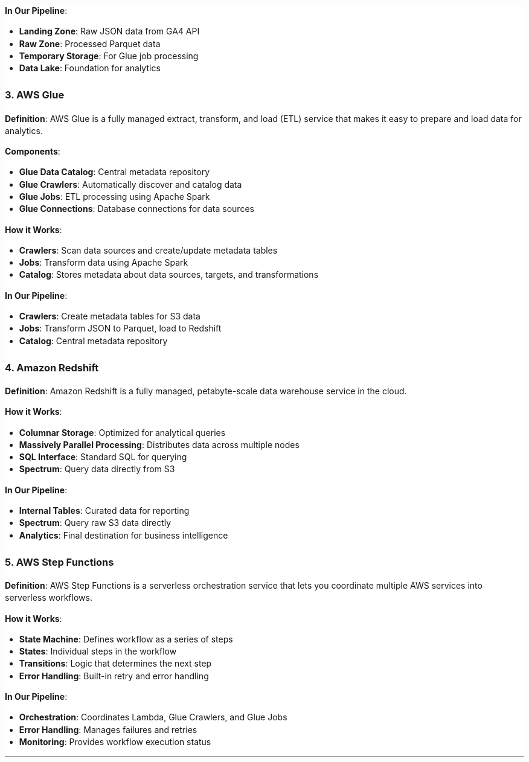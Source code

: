 **In Our Pipeline**:
- **Landing Zone**: Raw JSON data from GA4 API
- **Raw Zone**: Processed Parquet data
- **Temporary Storage**: For Glue job processing
- **Data Lake**: Foundation for analytics

### 3. AWS Glue

**Definition**: AWS Glue is a fully managed extract, transform, and load (ETL) service that makes it easy to prepare and load data for analytics.

**Components**:
- **Glue Data Catalog**: Central metadata repository
- **Glue Crawlers**: Automatically discover and catalog data
- **Glue Jobs**: ETL processing using Apache Spark
- **Glue Connections**: Database connections for data sources

**How it Works**:
- **Crawlers**: Scan data sources and create/update metadata tables
- **Jobs**: Transform data using Apache Spark
- **Catalog**: Stores metadata about data sources, targets, and transformations

**In Our Pipeline**:
- **Crawlers**: Create metadata tables for S3 data
- **Jobs**: Transform JSON to Parquet, load to Redshift
- **Catalog**: Central metadata repository

### 4. Amazon Redshift

**Definition**: Amazon Redshift is a fully managed, petabyte-scale data warehouse service in the cloud.

**How it Works**:
- **Columnar Storage**: Optimized for analytical queries
- **Massively Parallel Processing**: Distributes data across multiple nodes
- **SQL Interface**: Standard SQL for querying
- **Spectrum**: Query data directly from S3

**In Our Pipeline**:
- **Internal Tables**: Curated data for reporting
- **Spectrum**: Query raw S3 data directly
- **Analytics**: Final destination for business intelligence

### 5. AWS Step Functions

**Definition**: AWS Step Functions is a serverless orchestration service that lets you coordinate multiple AWS services into serverless workflows.

**How it Works**:
- **State Machine**: Defines workflow as a series of steps
- **States**: Individual steps in the workflow
- **Transitions**: Logic that determines the next step
- **Error Handling**: Built-in retry and error handling

**In Our Pipeline**:
- **Orchestration**: Coordinates Lambda, Glue Crawlers, and Glue Jobs
- **Error Handling**: Manages failures and retries
- **Monitoring**: Provides workflow execution status

---